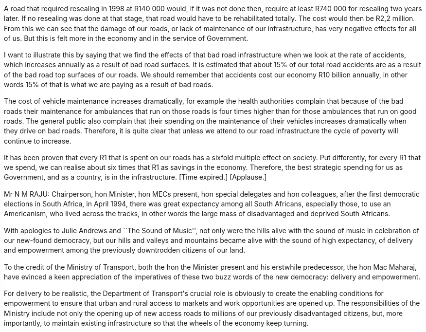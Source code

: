 A road that required resealing in 1998 at R140 000  would,  if  it  was  not
done then, require at least R740 000 for resealing two years  later.  If  no
resealing was done at that stage, that road would have to  be  rehabilitated
totally. The cost would then be R2,2 million. From this we can see that  the
damage of our roads, or lack of maintenance of our infrastructure, has  very
negative effects for all of us. But this is felt more in the economy and  in
the service of Government.

I want to illustrate this by saying that we find the  effects  of  that  bad
road infrastructure when we look at the rate of accidents,  which  increases
annually as a result of bad road surfaces. It is estimated  that  about  15%
of our total road accidents are as a result of the bad road top surfaces  of
our roads. We should remember that accidents cost our  economy  R10  billion
annually, in other words 15% of that is what we are paying as  a  result  of
bad roads.

The cost of vehicle maintenance  increases  dramatically,  for  example  the
health authorities complain that because of the bad roads their  maintenance
for ambulances that run on those roads is four times higher than  for  those
ambulances that run on good roads. The general  public  also  complain  that
their spending on the maintenance of their vehicles  increases  dramatically
when they drive on bad roads. Therefore, it is quite clear  that  unless  we
attend to our road infrastructure the cycle  of  poverty  will  continue  to
increase.

It has been proven that every R1 that is spent on our roads  has  a  sixfold
multiple effect on society. Put differently, for every R1 that we spend,  we
can realise about six times that R1 as savings in  the  economy.  Therefore,
the best strategic spending for us as Government, and as a  country,  is  in
the infrastructure. [Time expired.] [Applause.]

Mr N M RAJU: Chairperson,  hon  Minister,  hon  MECs  present,  hon  special
delegates and hon colleagues, after the first democratic elections in  South
Africa, in April 1994, there was great expectancy among all South  Africans,
especially those, to use an Americanism, who lived  across  the  tracks,  in
other words the large mass of disadvantaged and deprived South Africans.

With apologies to Julie Andrews and ``The Sound of Music'',  not  only  were
the hills alive with the sound of music  in  celebration  of  our  new-found
democracy, but our hills and valleys and mountains  became  alive  with  the
sound of high expectancy, of delivery and empowerment among  the  previously
downtrodden citizens of our land.

To the credit of the Ministry  of  Transport,  both  the  hon  the  Minister
present and his erstwhile predecessor, the hon Mac Maharaj, have  evinced  a
keen appreciation of the imperatives of these two  buzz  words  of  the  new
democracy: delivery and empowerment.

For delivery to be realistic, the Department of Transport's crucial role  is
obviously to create the enabling conditions for empowerment to  ensure  that
urban and rural access to markets and work opportunities are opened up.  The
responsibilities of the Ministry include not only  the  opening  up  of  new
access roads to millions of  our  previously  disadvantaged  citizens,  but,
more importantly, to maintain existing infrastructure so that the wheels  of
the economy keep turning.
